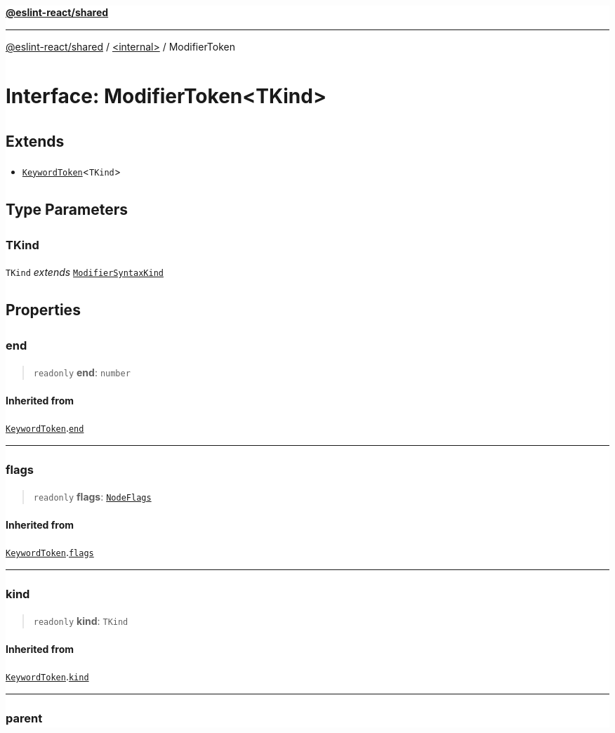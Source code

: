 [**@eslint-react/shared**](../../README.md)

***

[@eslint-react/shared](../../README.md) / [\<internal\>](../README.md) / ModifierToken

# Interface: ModifierToken\<TKind\>

## Extends

- [`KeywordToken`](KeywordToken-1.md)\<`TKind`\>

## Type Parameters

### TKind

`TKind` *extends* [`ModifierSyntaxKind`](../type-aliases/ModifierSyntaxKind.md)

## Properties

### end

> `readonly` **end**: `number`

#### Inherited from

[`KeywordToken`](KeywordToken-1.md).[`end`](KeywordToken-1.md#end)

***

### flags

> `readonly` **flags**: [`NodeFlags`](../enumerations/NodeFlags.md)

#### Inherited from

[`KeywordToken`](KeywordToken-1.md).[`flags`](KeywordToken-1.md#flags)

***

### kind

> `readonly` **kind**: `TKind`

#### Inherited from

[`KeywordToken`](KeywordToken-1.md).[`kind`](KeywordToken-1.md#kind)

***

### parent
